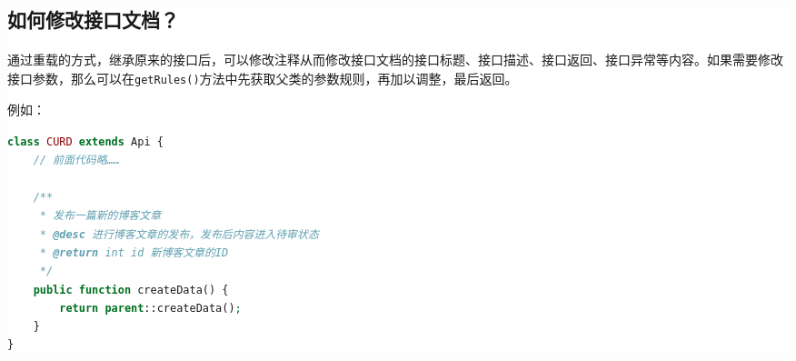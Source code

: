 ## 如何修改接口文档？

通过重载的方式，继承原来的接口后，可以修改注释从而修改接口文档的接口标题、接口描述、接口返回、接口异常等内容。如果需要修改接口参数，那么可以在```getRules()```方法中先获取父类的参数规则，再加以调整，最后返回。  

例如：  
```php
class CURD extends Api {
    // 前面代码略……

    /**
     * 发布一篇新的博客文章
     * @desc 进行博客文章的发布，发布后内容进入待审状态
     * @return int id 新博客文章的ID
     */
    public function createData() {
        return parent::createData();
    }
}
```
